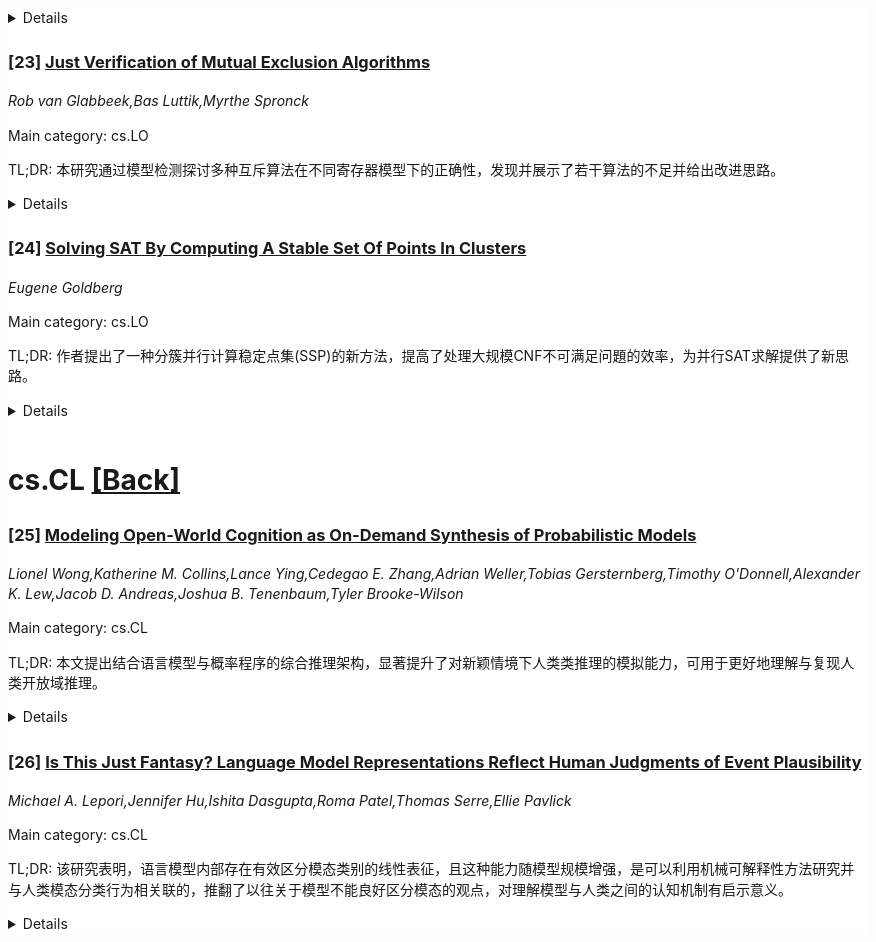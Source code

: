 
<details><summary>Details</summary></details>


### [23] [Just Verification of Mutual Exclusion Algorithms](https://arxiv.org/abs/2507.13198)
*Rob van Glabbeek,Bas Luttik,Myrthe Spronck*

Main category: cs.LO

TL;DR: 本研究通过模型检测探讨多种互斥算法在不同寄存器模型下的正确性，发现并展示了若干算法的不足并给出改进思路。


<details><summary>Details</summary></details>


### [24] [Solving SAT By Computing A Stable Set Of Points In Clusters](https://arxiv.org/abs/2507.13282)
*Eugene Goldberg*

Main category: cs.LO

TL;DR: 作者提出了一种分簇并行计算稳定点集(SSP)的新方法，提高了处理大规模CNF不可满足问題的效率，为并行SAT求解提供了新思路。


<details><summary>Details</summary></details>


<div id='cs.CL'></div>

# cs.CL [[Back]](#toc)

### [25] [Modeling Open-World Cognition as On-Demand Synthesis of Probabilistic Models](https://arxiv.org/abs/2507.12547)
*Lionel Wong,Katherine M. Collins,Lance Ying,Cedegao E. Zhang,Adrian Weller,Tobias Gersternberg,Timothy O'Donnell,Alexander K. Lew,Jacob D. Andreas,Joshua B. Tenenbaum,Tyler Brooke-Wilson*

Main category: cs.CL

TL;DR: 本文提出结合语言模型与概率程序的综合推理架构，显著提升了对新颖情境下人类类推理的模拟能力，可用于更好地理解与复现人类开放域推理。


<details><summary>Details</summary></details>


### [26] [Is This Just Fantasy? Language Model Representations Reflect Human Judgments of Event Plausibility](https://arxiv.org/abs/2507.12553)
*Michael A. Lepori,Jennifer Hu,Ishita Dasgupta,Roma Patel,Thomas Serre,Ellie Pavlick*

Main category: cs.CL

TL;DR: 该研究表明，语言模型内部存在有效区分模态类别的线性表征，且这种能力随模型规模增强，是可以利用机械可解释性方法研究并与人类模态分类行为相关联的，推翻了以往关于模型不能良好区分模态的观点，对理解模型与人类之间的认知机制有启示意义。


<details><summary>Details</summary></details>
